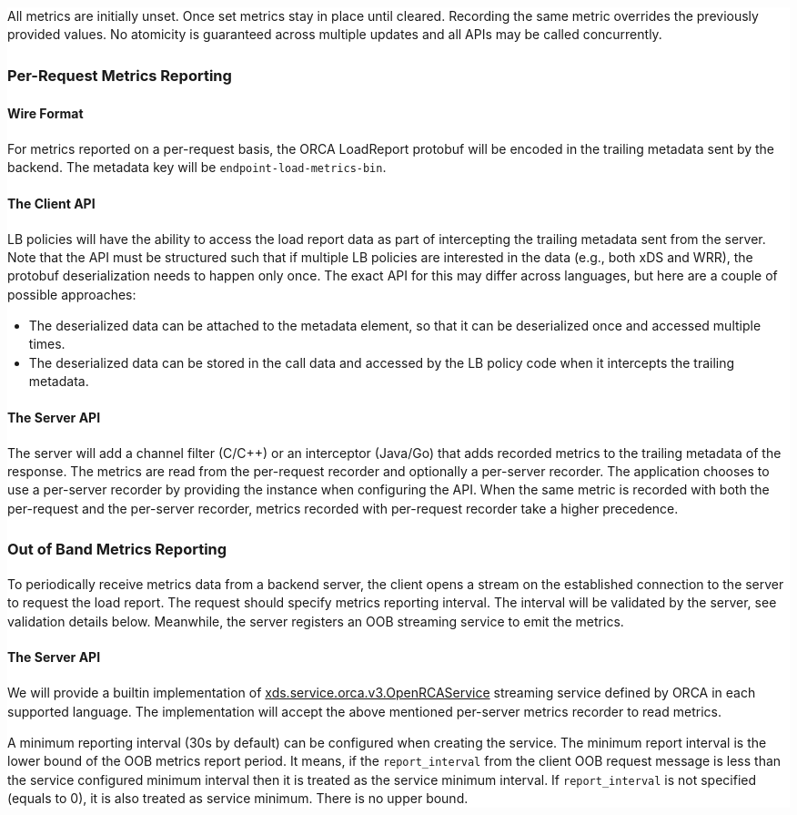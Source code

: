 All metrics are initially unset. Once set metrics stay in place until cleared. Recording the same metric overrides the previously provided values.
No atomicity is guaranteed across multiple updates and all APIs may be called concurrently.

### Per-Request Metrics Reporting

#### Wire Format
For metrics reported on a per-request basis, the ORCA LoadReport protobuf will be encoded in the
trailing metadata sent by the backend.  The metadata key will be `endpoint-load-metrics-bin`.

#### The Client API
LB policies will have the ability to access the load report data
as part of intercepting the trailing metadata sent from the server.
Note that the API must be structured such that if multiple LB policies are interested in the data (e.g., both xDS and WRR),
the protobuf deserialization needs to happen only once. The exact API for this may differ across languages,
but here are a couple of possible approaches:
* The deserialized data can be attached to the metadata element, so that it can be deserialized once and accessed multiple times.
* The deserialized data can be stored in the call data and accessed by the LB policy code when it intercepts the trailing metadata.

#### The Server API
The server will add a channel filter (C/C++) or an interceptor (Java/Go) that
adds recorded metrics to the trailing metadata of the response. The metrics are read from the per-request recorder and optionally a per-server recorder. The application chooses to use a per-server recorder by providing the instance when configuring the API. When the same metric is recorded with both the per-request and the per-server recorder, metrics recorded with per-request recorder take a higher precedence.

### Out of Band Metrics Reporting
To periodically receive metrics data from a backend server, the client opens a stream on the
established connection to the server to request the load report.
The request should specify metrics reporting interval. The interval will be validated by the server,
see validation details below.
Meanwhile, the server registers an OOB streaming service to emit the metrics.

#### The Server API
We will provide a builtin implementation of [xds.service.orca.v3.OpenRCAService](https://github.com/cncf/xds/blob/eded343319d09f30032952beda9840bbd3dcf7ac/xds/service/orca/v3/orca.proto#L27)
streaming service defined by ORCA in each supported language.
The implementation will accept the above mentioned per-server metrics recorder to read metrics.

A minimum reporting interval (30s by default) can be configured when creating the service.
The minimum report interval is the lower bound of the OOB metrics report period. It means, if 
the `report_interval` from the client OOB request message is less than the service configured minimum
interval then it is treated as the service minimum interval. 
If `report_interval` is not specified (equals to 0), it is also treated as service minimum.
There is no upper bound.
